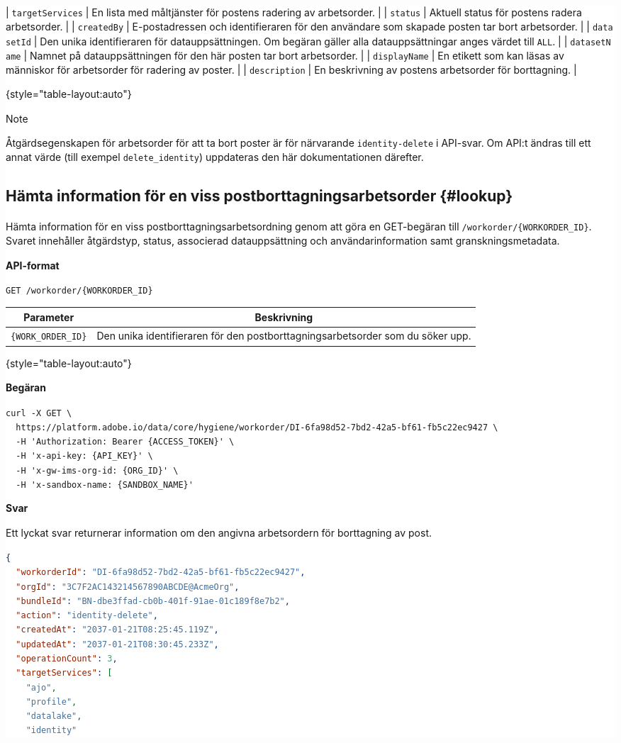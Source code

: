 | `targetServices` | En lista med måltjänster för postens radering av arbetsorder. |
| `status` | Aktuell status för postens radera arbetsorder. |
| `createdBy` | E-postadressen och identifieraren för den användare som skapade posten tar bort arbetsorder. |
| `datasetId` | Den unika identifieraren för datauppsättningen. Om begäran gäller alla datauppsättningar anges värdet till `ALL`. |
| `datasetName` | Namnet på datauppsättningen för den här posten tar bort arbetsorder. |
| `displayName` | En etikett som kan läsas av människor för arbetsorder för radering av poster. |
| `description` | En beskrivning av postens arbetsorder för borttagning. |

{style="table-layout:auto"}

>[!NOTE]
>
>Åtgärdsegenskapen för arbetsorder för att ta bort poster är för närvarande `identity-delete` i API-svar. Om API:t ändras till ett annat värde (till exempel `delete_identity`) uppdateras den här dokumentationen därefter.

## Hämta information för en viss postborttagningsarbetsorder {#lookup}

Hämta information för en viss postborttagningsarbetsordning genom att göra en GET-begäran till `/workorder/{WORKORDER_ID}`. Svaret innehåller åtgärdstyp, status, associerad datauppsättning och användarinformation samt granskningsmetadata.

**API-format**

```http
GET /workorder/{WORKORDER_ID}
```

| Parameter | Beskrivning |
| --- | --- |
| `{WORK_ORDER_ID}` | Den unika identifieraren för den postborttagningsarbetsorder som du söker upp. |

{style="table-layout:auto"}

**Begäran**

```shell
curl -X GET \
  https://platform.adobe.io/data/core/hygiene/workorder/DI-6fa98d52-7bd2-42a5-bf61-fb5c22ec9427 \
  -H 'Authorization: Bearer {ACCESS_TOKEN}' \
  -H 'x-api-key: {API_KEY}' \
  -H 'x-gw-ims-org-id: {ORG_ID}' \
  -H 'x-sandbox-name: {SANDBOX_NAME}'
```

**Svar**

Ett lyckat svar returnerar information om den angivna arbetsordern för borttagning av post.

```json
{
  "workorderId": "DI-6fa98d52-7bd2-42a5-bf61-fb5c22ec9427",
  "orgId": "3C7F2AC143214567890ABCDE@AcmeOrg",
  "bundleId": "BN-dbe3ffad-cb0b-401f-91ae-01c189f8e7b2",
  "action": "identity-delete",
  "createdAt": "2037-01-21T08:25:45.119Z",
  "updatedAt": "2037-01-21T08:30:45.233Z",
  "operationCount": 3,
  "targetServices": [
    "ajo",
    "profile",
    "datalake",
    "identity"
```
